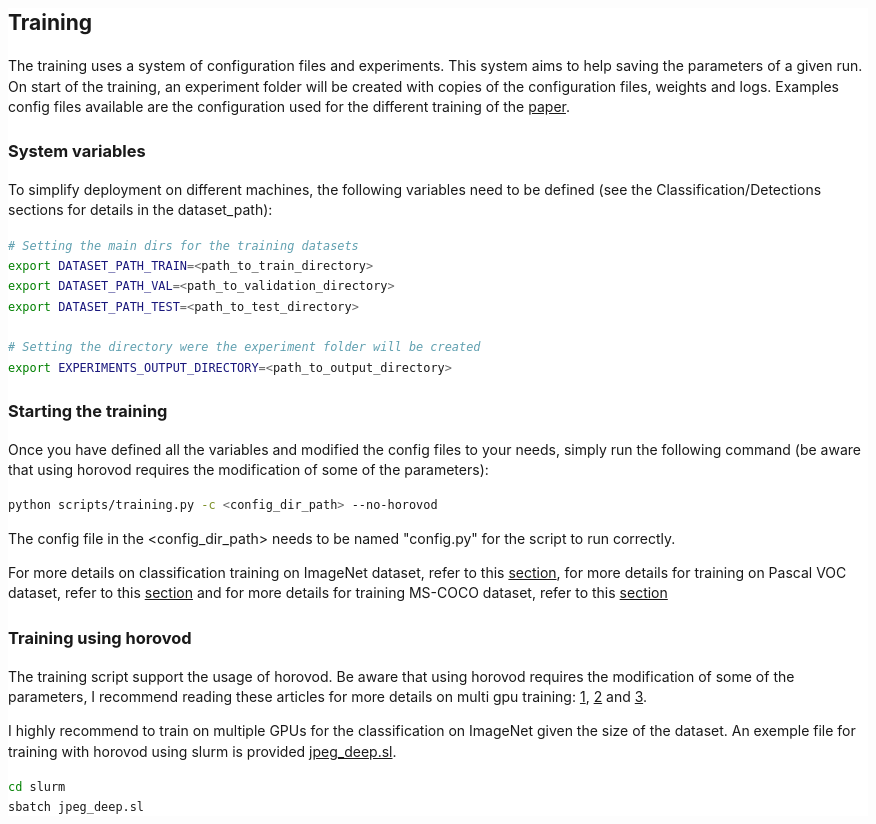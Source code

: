 ## Training

The training uses a system of configuration files and experiments. This system aims to help saving the parameters of a given run. On start of the training, an experiment folder will be created with copies of the configuration files, weights and logs. Examples config files available are the configuration used for the different training of the [paper](https://arxiv.org/abs/2006.05732).

### System variables

To simplify deployment on different machines, the following variables need to be defined (see the Classification/Detections sections for details in the dataset_path):

```bash
# Setting the main dirs for the training datasets
export DATASET_PATH_TRAIN=<path_to_train_directory>
export DATASET_PATH_VAL=<path_to_validation_directory>
export DATASET_PATH_TEST=<path_to_test_directory>

# Setting the directory were the experiment folder will be created
export EXPERIMENTS_OUTPUT_DIRECTORY=<path_to_output_directory>
```

### Starting the training

Once you have defined all the variables and modified the config files to your needs, simply run the following command (be aware that using horovod requires the modification of some of the parameters):

```bash
python scripts/training.py -c <config_dir_path> --no-horovod
```

The config file in the <config_dir_path> needs to be named "config.py" for the script to run correctly.

For more details on classification training on ImageNet dataset, refer to this [section](#Classification-ImageNet), for more details for training on Pascal VOC dataset, refer to this [section](#Detection-(Pascal-VOC)) and for more details for training MS-COCO dataset, refer to this [section](#Detection-(MS-COCO))

### Training using horovod

The training script support the usage of horovod. Be aware that using horovod requires the modification of some of the parameters, I recommend reading these articles for more details on multi gpu training: [1](https://arxiv.org/abs/1404.5997), [2](https://www.research.ed.ac.uk/portal/files/75846467/width_of_minima_reached_by_stochastic_gradient_descent_is_influenced_by_learning_rate_to_batch_size_ratio.pdf) and [3](https://arxiv.org/abs/1706.02677).

I highly recommend to train on multiple GPUs for the classification on ImageNet given the size of the dataset. An exemple file for training with horovod using slurm is provided [jpeg_deep.sl](slurm/jpeg_deep.sl).

```bash
cd slurm
sbatch jpeg_deep.sl
```
